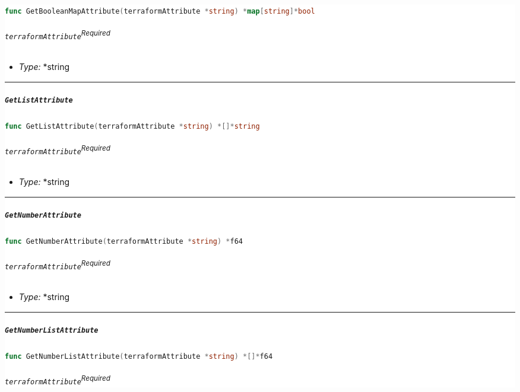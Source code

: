 ```go
func GetBooleanMapAttribute(terraformAttribute *string) *map[string]*bool
```

###### `terraformAttribute`<sup>Required</sup> <a name="terraformAttribute" id="@cdktf/provider-launchdarkly.dataLaunchdarklyTeamMember.DataLaunchdarklyTeamMember.getBooleanMapAttribute.parameter.terraformAttribute"></a>

- *Type:* *string

---

##### `GetListAttribute` <a name="GetListAttribute" id="@cdktf/provider-launchdarkly.dataLaunchdarklyTeamMember.DataLaunchdarklyTeamMember.getListAttribute"></a>

```go
func GetListAttribute(terraformAttribute *string) *[]*string
```

###### `terraformAttribute`<sup>Required</sup> <a name="terraformAttribute" id="@cdktf/provider-launchdarkly.dataLaunchdarklyTeamMember.DataLaunchdarklyTeamMember.getListAttribute.parameter.terraformAttribute"></a>

- *Type:* *string

---

##### `GetNumberAttribute` <a name="GetNumberAttribute" id="@cdktf/provider-launchdarkly.dataLaunchdarklyTeamMember.DataLaunchdarklyTeamMember.getNumberAttribute"></a>

```go
func GetNumberAttribute(terraformAttribute *string) *f64
```

###### `terraformAttribute`<sup>Required</sup> <a name="terraformAttribute" id="@cdktf/provider-launchdarkly.dataLaunchdarklyTeamMember.DataLaunchdarklyTeamMember.getNumberAttribute.parameter.terraformAttribute"></a>

- *Type:* *string

---

##### `GetNumberListAttribute` <a name="GetNumberListAttribute" id="@cdktf/provider-launchdarkly.dataLaunchdarklyTeamMember.DataLaunchdarklyTeamMember.getNumberListAttribute"></a>

```go
func GetNumberListAttribute(terraformAttribute *string) *[]*f64
```

###### `terraformAttribute`<sup>Required</sup> <a name="terraformAttribute" id="@cdktf/provider-launchdarkly.dataLaunchdarklyTeamMember.DataLaunchdarklyTeamMember.getNumberListAttribute.parameter.terraformAttribute"></a>
